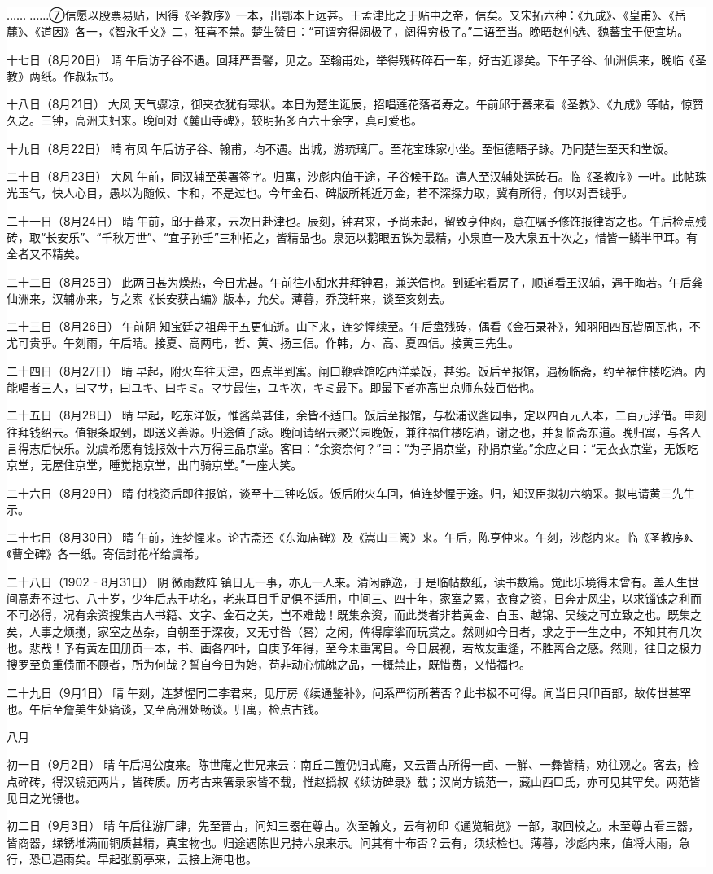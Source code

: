 ……
……⑦信愿以股票易贴，因得《圣教序》一本，出鄂本上远甚。王孟津比之于贴中之帝，信矣。又宋拓六种：《九成》、《皇甫》、《岳麓》、《道因》各一，《智永千文》二，狂喜不禁。楚生赞日：“可谓穷得阔极了，阔得穷极了。”二语至当。晚晤赵仲选、魏蕃宝于便宜坊。

十七日（8月20日） 晴
午后访子谷不遇。回拜严吾馨，见之。至翰甫处，举得残砖碎石一车，好古近谬矣。下午子谷、仙洲俱来，晚临《圣教》两纸。作叔耘书。

十八日（8月21日） 大风
天气骤凉，御夹衣犹有寒状。本日为楚生诞辰，招唱莲花落者寿之。午前邱于蕃来看《圣教》、《九成》等帖，惊赞久之。三钟，高洲夫妇来。晚间对《麓山寺碑》，较明拓多百六十余字，真可爱也。

十九日（8月22日） 晴 有风
午后访子谷、翰甫，均不遇。出城，游琉璃厂。至花宝珠家小坐。至恒德晤子詠。乃同楚生至天和堂饭。

二十日（8月23日） 大风
午前，同汉辅至英署签字。归寓，沙彪内值于途，子谷候于路。遣人至汉辅处运砖石。临《圣教序》一叶。此帖珠光玉气，快人心目，愚以为随候、卞和，不是过也。今年金石、碑版所耗近万金，若不深探力取，冀有所得，何以对吾钱乎。

二十一日（8月24日） 晴
午前，邱于蕃来，云次日赴津也。辰刻，钟君来，予尚未起，留致亨仲函，意在嘱予修饰报律寄之也。午后检点残砖，取“长安乐”、“千秋万世”、“宜子孙壬”三种拓之，皆精品也。泉范以鹅眼五铢为最精，小泉直一及大泉五十次之，惜皆一鳞半甲耳。有全者又不精矣。

二十二日（8月25日）
此两日甚为燥热，今日尤甚。午前往小甜水井拜钟君，兼送信也。到延宅看房子，顺道看王汉辅，遇于晦若。午后龚仙洲来，汉辅亦来，与之索《长安获古编》版本，允矣。薄暮，乔茂轩来，谈至亥刻去。

二十三日（8月26日） 午前阴
知宝廷之祖母于五更仙逝。山下来，连梦惺续至。午后盘残砖，偶看《金石录补》，知羽阳四瓦皆周瓦也，不尤可贵乎。午刻雨，午后晴。接夏、高两电，哲、黄、扬三信。作韩，方、高、夏四信。接黄三先生。

二十四日（8月27日） 晴
早起，附火车往天津，四点半到寓。闸口鞭蓉馆吃西洋菜饭，甚劣。饭后至报馆，遇杨临斋，约至福住楼吃酒。内能唱者三人，曰マサ，曰ユキ、曰キミ。マサ最佳，ユキ次，キミ最下。即最下者亦高出京师东妓百倍也。

二十五日（8月28日） 晴
早起，吃东洋饭，惟酱菜甚佳，余皆不适口。饭后至报馆，与松浦议酱园事，定以四百元入本，二百元浮借。申刻往拜钱绍云。值银条取到，即送义善源。归途值子詠。晚间请绍云聚兴园晚饭，兼往福住楼吃酒，谢之也，并复临斋东道。晚归寓，与各人言得志后快乐。沈虞希愿有钱报效十六万得三品京堂。客曰：“余资奈何？”曰：“为子捐京堂，孙捐京堂。”余应之曰：“无衣衣京堂，无饭吃京堂，无屋住京堂，睡觉抱京堂，出门骑京堂。”一座大笑。

二十六日（8月29日） 晴
付栈资后即往报馆，谈至十二钟吃饭。饭后附火车回，值连梦惺于途。归，知汉臣拟初六纳采。拟电请黄三先生示。

二十七日（8月30日） 晴
午前，连梦惺来。论古斋还《东海庙碑》及《嵩山三阙》来。午后，陈亨仲来。午刻，沙彪内来。临《圣教序》、《曹全碑》各一纸。寄信封花样给虞希。

二十八日（1902 - 8月31日） 阴 微雨数阵
镇日无一事，亦无一人来。清闲静逸，于是临帖数纸，读书数篇。觉此乐境得未曾有。盖人生世间高寿不过七、八十岁，少年后志于功名，老来耳目手足俱不适用，中间三、四十年，家室之累，衣食之资，日奔走风尘，以求锱铢之利而不可必得，况有余资搜集古人书籍、文字、金石之美，岂不难哉！既集余资，而此类者非若黄金、白玉、越锦、吴绫之可立致之也。既集之矣，人事之烦搅，家室之丛杂，自朝至于深夜，又无寸昝（晷）之闲，俾得摩挲而玩赏之。然则如今日者，求之于一生之中，不知其有几次也。悲哉！予有黄左田册页一本，书、画各四叶，自庚予年得，至今未重寓目。今日展视，若故友重逢，不胜离合之感。然则，往日之极力搜罗至负重债而不顾者，所为何哉？誓自今日为始，苟非动心怵魄之品，一概禁止，既惜费，又惜福也。

二十九日（9月1日） 晴
午刻，连梦惺同二李君来，见厅房《续通鉴补》，问系严衍所著否？此书极不可得。闻当日只印百部，故传世甚罕也。午后至詹美生处痛谈，又至高洲处畅谈。归寓，检点古钱。

八月

初一日（9月2日） 晴
午后冯公度来。陈世庵之世兄来云：南丘二簠仍归式庵，又云晋古所得一卣、一觯、一彝皆精，劝往观之。客去，检点碎砖，得汉镜范两片，皆砖质。历考古来箸录家皆不载，惟赵撝叔《续访碑录》载；汉尚方镜范一，藏山西□氏，亦可见其罕矣。两范皆见日之光镜也。

初二日（9月3日） 晴
午后往游厂肆，先至晋古，问知三器在尊古。次至翰文，云有初印《通览辑览》一部，取回校之。未至尊古看三器，皆商器，绿锈堆满而铜质甚精，真宝物也。归途遇陈世兄持六泉来示。问其有十布否？云有，须续检也。薄暮，沙彪内来，值将大雨，急行，恐已遇雨矣。早起张蔚亭来，云接上海电也。
